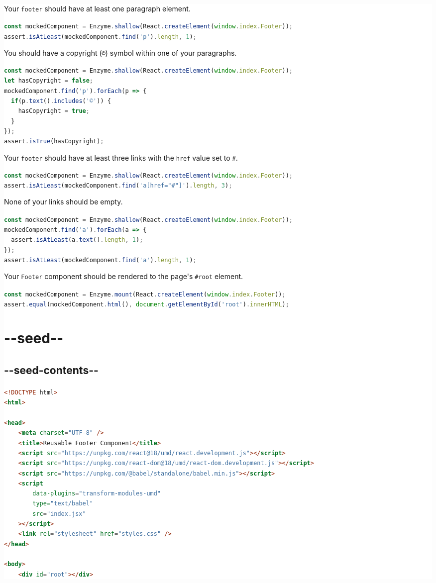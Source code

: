 Your `footer` should have at least one paragraph element.

```js
const mockedComponent = Enzyme.shallow(React.createElement(window.index.Footer));
assert.isAtLeast(mockedComponent.find('p').length, 1);
```

You should have a copyright (`©`) symbol within one of your paragraphs.

```js
const mockedComponent = Enzyme.shallow(React.createElement(window.index.Footer));
let hasCopyright = false;
mockedComponent.find('p').forEach(p => {
  if(p.text().includes('©')) {
    hasCopyright = true;
  }
});
assert.isTrue(hasCopyright);
```

Your `footer` should have at least three links with the `href` value set to `#`.

```js
const mockedComponent = Enzyme.shallow(React.createElement(window.index.Footer));
assert.isAtLeast(mockedComponent.find('a[href="#"]').length, 3);
```

None of your links should be empty.

```js
const mockedComponent = Enzyme.shallow(React.createElement(window.index.Footer));
mockedComponent.find('a').forEach(a => {
  assert.isAtLeast(a.text().length, 1);
});
assert.isAtLeast(mockedComponent.find('a').length, 1);
```

Your `Footer` component should be rendered to the page's `#root` element.

```js
const mockedComponent = Enzyme.mount(React.createElement(window.index.Footer));
assert.equal(mockedComponent.html(), document.getElementById('root').innerHTML);
```

# --seed--

## --seed-contents--

```html
<!DOCTYPE html>
<html>

<head>
    <meta charset="UTF-8" />
    <title>Reusable Footer Component</title>
    <script src="https://unpkg.com/react@18/umd/react.development.js"></script>
    <script src="https://unpkg.com/react-dom@18/umd/react-dom.development.js"></script>
    <script src="https://unpkg.com/@babel/standalone/babel.min.js"></script>
    <script
        data-plugins="transform-modules-umd"
        type="text/babel"
        src="index.jsx"
    ></script>
    <link rel="stylesheet" href="styles.css" />
</head>

<body>
    <div id="root"></div>
```